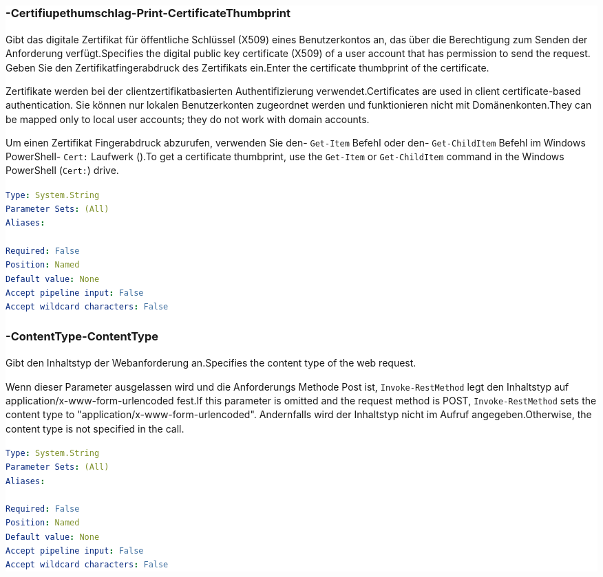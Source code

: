 ### <span data-ttu-id="f4786-141">-Certifiupethumschlag-Print</span><span class="sxs-lookup"><span data-stu-id="f4786-141">-CertificateThumbprint</span></span>

<span data-ttu-id="f4786-142">Gibt das digitale Zertifikat für öffentliche Schlüssel (X509) eines Benutzerkontos an, das über die Berechtigung zum Senden der Anforderung verfügt.</span><span class="sxs-lookup"><span data-stu-id="f4786-142">Specifies the digital public key certificate (X509) of a user account that has permission to send the request.</span></span> <span data-ttu-id="f4786-143">Geben Sie den Zertifikatfingerabdruck des Zertifikats ein.</span><span class="sxs-lookup"><span data-stu-id="f4786-143">Enter the certificate thumbprint of the certificate.</span></span>

<span data-ttu-id="f4786-144">Zertifikate werden bei der clientzertifikatbasierten Authentifizierung verwendet.</span><span class="sxs-lookup"><span data-stu-id="f4786-144">Certificates are used in client certificate-based authentication.</span></span> <span data-ttu-id="f4786-145">Sie können nur lokalen Benutzerkonten zugeordnet werden und funktionieren nicht mit Domänenkonten.</span><span class="sxs-lookup"><span data-stu-id="f4786-145">They can be mapped only to local user accounts; they do not work with domain accounts.</span></span>

<span data-ttu-id="f4786-146">Um einen Zertifikat Fingerabdruck abzurufen, verwenden Sie den- `Get-Item` Befehl oder den- `Get-ChildItem` Befehl im Windows PowerShell- `Cert:` Laufwerk ().</span><span class="sxs-lookup"><span data-stu-id="f4786-146">To get a certificate thumbprint, use the `Get-Item` or `Get-ChildItem` command in the Windows PowerShell (`Cert:`) drive.</span></span>

```yaml
Type: System.String
Parameter Sets: (All)
Aliases:

Required: False
Position: Named
Default value: None
Accept pipeline input: False
Accept wildcard characters: False
```

### <span data-ttu-id="f4786-147">-ContentType</span><span class="sxs-lookup"><span data-stu-id="f4786-147">-ContentType</span></span>

<span data-ttu-id="f4786-148">Gibt den Inhaltstyp der Webanforderung an.</span><span class="sxs-lookup"><span data-stu-id="f4786-148">Specifies the content type of the web request.</span></span>

<span data-ttu-id="f4786-149">Wenn dieser Parameter ausgelassen wird und die Anforderungs Methode Post ist, `Invoke-RestMethod` legt den Inhaltstyp auf application/x-www-form-urlencoded fest.</span><span class="sxs-lookup"><span data-stu-id="f4786-149">If this parameter is omitted and the request method is POST, `Invoke-RestMethod` sets the content type to "application/x-www-form-urlencoded".</span></span> <span data-ttu-id="f4786-150">Andernfalls wird der Inhaltstyp nicht im Aufruf angegeben.</span><span class="sxs-lookup"><span data-stu-id="f4786-150">Otherwise, the content type is not specified in the call.</span></span>

```yaml
Type: System.String
Parameter Sets: (All)
Aliases:

Required: False
Position: Named
Default value: None
Accept pipeline input: False
Accept wildcard characters: False
```
